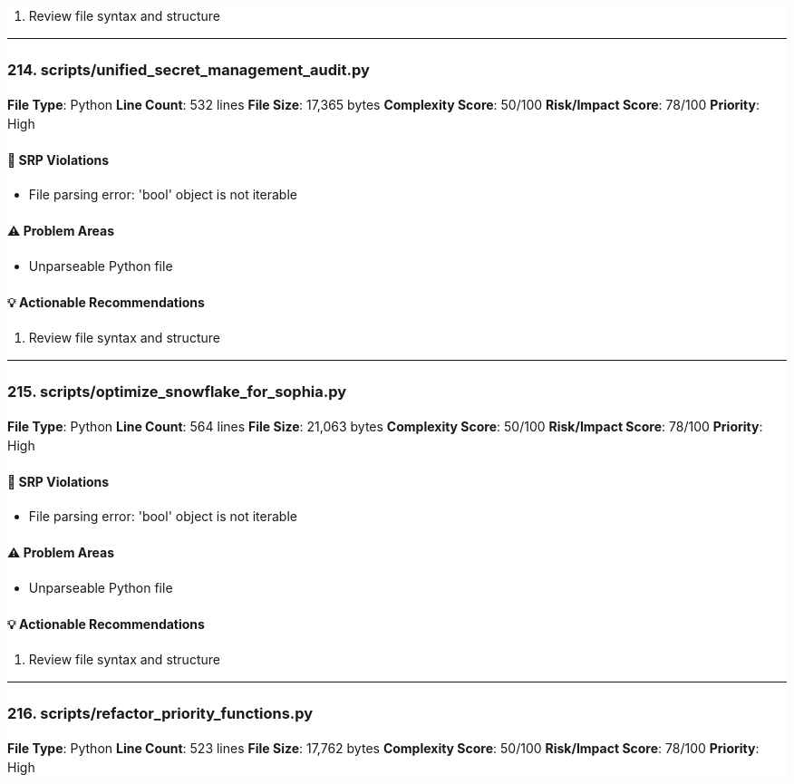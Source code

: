 1. Review file syntax and structure

---

### 214. scripts/unified_secret_management_audit.py

**File Type**: Python
**Line Count**: 532 lines
**File Size**: 17,365 bytes
**Complexity Score**: 50/100
**Risk/Impact Score**: 78/100
**Priority**: High

#### 🚨 SRP Violations

- File parsing error: 'bool' object is not iterable

#### ⚠️ Problem Areas

- Unparseable Python file

#### 💡 Actionable Recommendations

1. Review file syntax and structure

---

### 215. scripts/optimize_snowflake_for_sophia.py

**File Type**: Python
**Line Count**: 564 lines
**File Size**: 21,063 bytes
**Complexity Score**: 50/100
**Risk/Impact Score**: 78/100
**Priority**: High

#### 🚨 SRP Violations

- File parsing error: 'bool' object is not iterable

#### ⚠️ Problem Areas

- Unparseable Python file

#### 💡 Actionable Recommendations

1. Review file syntax and structure

---

### 216. scripts/refactor_priority_functions.py

**File Type**: Python
**Line Count**: 523 lines
**File Size**: 17,762 bytes
**Complexity Score**: 50/100
**Risk/Impact Score**: 78/100
**Priority**: High
